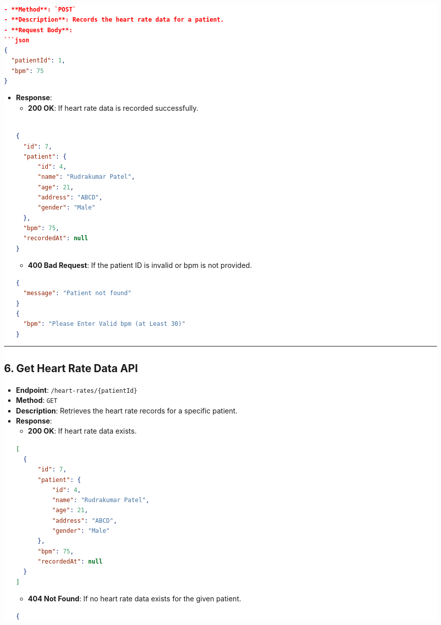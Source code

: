   ```json
- **Method**: `POST`
- **Description**: Records the heart rate data for a patient.
- **Request Body**:
  ```json
  {
    "patientId": 1,
    "bpm": 75
  }
  ```
- **Response**:
  - **200 OK**: If heart rate data is recorded successfully.
  ```json
  
  {
    "id": 7,
    "patient": {
        "id": 4,
        "name": "Rudrakumar Patel",
        "age": 21,
        "address": "ABCD",
        "gender": "Male"
    },
    "bpm": 75,
    "recordedAt": null
  }

  ```
  - **400 Bad Request**: If the patient ID is invalid or bpm is not provided.
  ```json
  {
    "message": "Patient not found"
  }
  {
    "bpm": "Please Enter Valid bpm (at Least 30)"
  }
  ```

---

## 6. **Get Heart Rate Data API**

- **Endpoint**: `/heart-rates/{patientId}`
- **Method**: `GET`
- **Description**: Retrieves the heart rate records for a specific patient.
- **Response**:
  - **200 OK**: If heart rate data exists.
  ```json
  [
    {
        "id": 7,
        "patient": {
            "id": 4,
            "name": "Rudrakumar Patel",
            "age": 21,
            "address": "ABCD",
            "gender": "Male"
        },
        "bpm": 75,
        "recordedAt": null
    }
  ]
  ```
  - **404 Not Found**: If no heart rate data exists for the given patient.
  ```json
  {
  ```